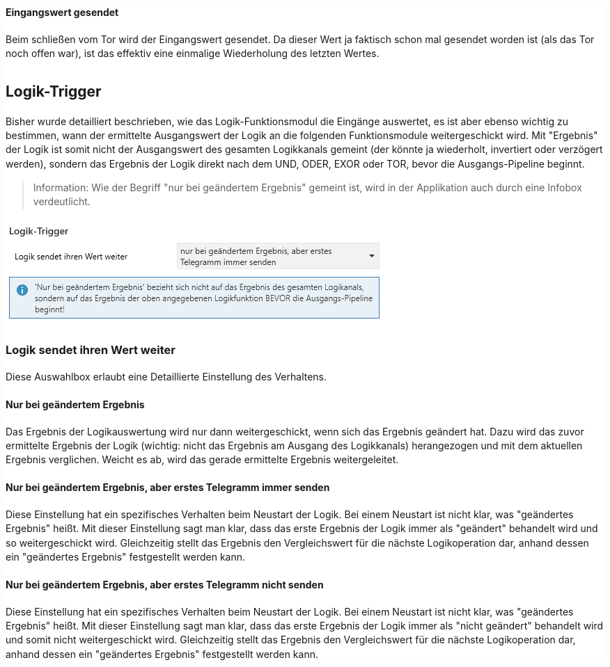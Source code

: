#### **Eingangswert gesendet**

Beim schließen vom Tor wird der Eingangswert gesendet. Da dieser Wert ja faktisch schon mal gesendet worden ist (als das Tor noch offen war), ist das effektiv eine einmalige Wiederholung des letzten Wertes.

## Logik-Trigger

Bisher wurde detailliert beschrieben, wie das Logik-Funktionsmodul die Eingänge auswertet, es ist aber ebenso wichtig zu bestimmen, wann der ermittelte Ausgangswert der Logik an die folgenden Funktionsmodule weitergeschickt wird. Mit "Ergebnis" der Logik ist somit nicht der Ausgangswert des gesamten Logikkanals gemeint (der könnte ja wiederholt, invertiert oder verzögert werden), sondern das Ergebnis der Logik direkt nach dem UND, ODER, EXOR oder TOR, bevor die Ausgangs-Pipeline beginnt. 

> Information: Wie der Begriff "nur bei geändertem Ergebnis" gemeint ist, wird in der Applikation auch durch eine Infobox verdeutlicht.

<kbd>![Logik-Trigger](pics/Logiktrigger.png)</kbd>


### **Logik sendet ihren Wert weiter**

Diese Auswahlbox erlaubt eine Detaillierte Einstellung des Verhaltens.

#### **Nur bei geändertem Ergebnis**

Das Ergebnis der Logikauswertung wird nur dann weitergeschickt, wenn sich das Ergebnis geändert hat. Dazu wird das zuvor ermittelte Ergebnis der Logik (wichtig: nicht das Ergebnis am Ausgang des Logikkanals) herangezogen und mit dem aktuellen Ergebnis verglichen. Weicht es ab, wird das gerade ermittelte Ergebnis weitergeleitet.

#### **Nur bei geändertem Ergebnis, aber erstes Telegramm immer senden**

Diese Einstellung hat ein spezifisches Verhalten beim Neustart der Logik. Bei einem Neustart ist nicht klar, was "geändertes Ergebnis" heißt. Mit dieser Einstellung sagt man klar, dass das erste Ergebnis der Logik immer als "geändert" behandelt wird und so weitergeschickt wird. Gleichzeitig stellt das Ergebnis den Vergleichswert für die nächste Logikoperation dar, anhand dessen ein "geändertes Ergebnis" festgestellt werden kann.

#### **Nur bei geändertem Ergebnis, aber erstes Telegramm nicht senden**

Diese Einstellung hat ein spezifisches Verhalten beim Neustart der Logik. Bei einem Neustart ist nicht klar, was "geändertes Ergebnis" heißt. Mit dieser Einstellung sagt man klar, dass das erste Ergebnis der Logik immer als "nicht geändert" behandelt wird und somit nicht weitergeschickt wird. Gleichzeitig stellt das Ergebnis den Vergleichswert für die nächste Logikoperation dar, anhand dessen ein "geändertes Ergebnis" festgestellt werden kann.
